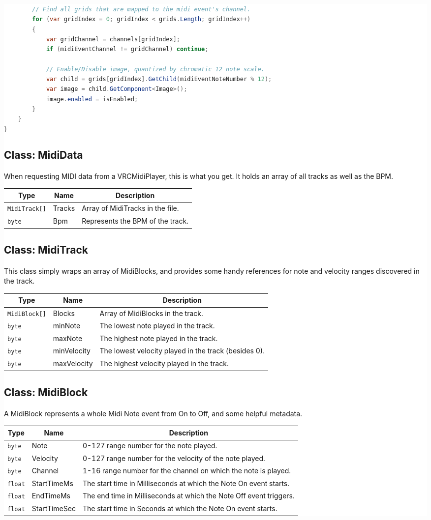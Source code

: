 ```cs
        // Find all grids that are mapped to the midi event's channel.  
        for (var gridIndex = 0; gridIndex < grids.Length; gridIndex++)  
        {  
            var gridChannel = channels[gridIndex];  
            if (midiEventChannel != gridChannel) continue;  
              
            // Enable/Disable image, quantized by chromatic 12 note scale.  
            var child = grids[gridIndex].GetChild(midiEventNoteNumber % 12);  
            var image = child.GetComponent<Image>();  
            image.enabled = isEnabled;  
        }  
    }  
}
```

</TabItem>
</Tabs>



## Class: MidiData

When requesting MIDI data from a VRCMidiPlayer, this is what you get. It holds an array of all tracks as well as the BPM.

| Type         | Name         | Description                                             |
|--------------|--------------|---------------------------------------------------------|
| `MidiTrack[]`| Tracks       | Array of MidiTracks in the file.                        |
| `byte`       | Bpm          | Represents the BPM of the track.                        |

## Class: MidiTrack

This class simply wraps an array of MidiBlocks, and provides some handy references for note and velocity ranges discovered in the track.

| Type         | Name         | Description                                             |
|--------------|--------------|---------------------------------------------------------|
| `MidiBlock[]`| Blocks       | Array of MidiBlocks in the track.                       |
| `byte`       | minNote      | The lowest note played in the track.                    |
| `byte`       | maxNote      | The highest note played in the track.                   |
| `byte`       | minVelocity  | The lowest velocity played in the track (besides 0).    |
| `byte`       | maxVelocity  | The highest velocity played in the track.               |

## Class: MidiBlock

A MidiBlock represents a whole Midi Note event from On to Off, and some helpful metadata.

| Type   | Name        | Description                                              |
|--------|-------------|----------------------------------------------------------|
| `byte` | Note        | 0-127 range number for the note played.                  |
| `byte` | Velocity    | 0-127 range number for the velocity of the note played.  |
| `byte` | Channel     | 1-16 range number for the channel on which the note is played. |
| `float`| StartTimeMs | The start time in Milliseconds at which the Note On event starts. |
| `float`| EndTimeMs   | The end time in Milliseconds at which the Note Off event triggers. |
| `float`| StartTimeSec| The start time in Seconds at which the Note On event starts. |